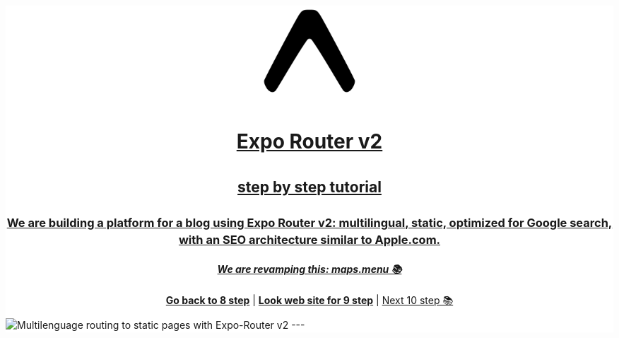 
<p align="center">
  <a href="https://expo.dev/">
    <img alt="expo sdk" height="128" src="./assets/images/banner.png">
    <h1 align="center">Expo Router v2 </h1>
    <h2 align="center">step by step tutorial </h2>
    <h3 align="center">We are building a platform for a blog using Expo Router v2: multilingual, static, optimized for Google search, with an SEO architecture similar to Apple.com.</h3>
  </a>
<h5 align="center"> <a aria-label="expo documentation" href="https://maps.menu">We are revamping this: maps.menu 📚</a></h5>
</p>

<p align="center">
  <a aria-label="" href="https://github.com/bolshiyanov/expo-router-v2-step8"><b>Go back to 8 step</b></a>
 | <a aria-label="" href="https://expo-router-v2-step9.vercel.app/"><b>Look web site for 9 step</b></a>
 |
  <a aria-label="" href="https://github.com/bolshiyanov/expo-router-v2-step10">Next 10 step 📚</a>
</p>
<img align="center" alt="Multilenguage routing to static pages with Expo-Router v2" height="80%" src="./assets/images/Scr111.png">
---

